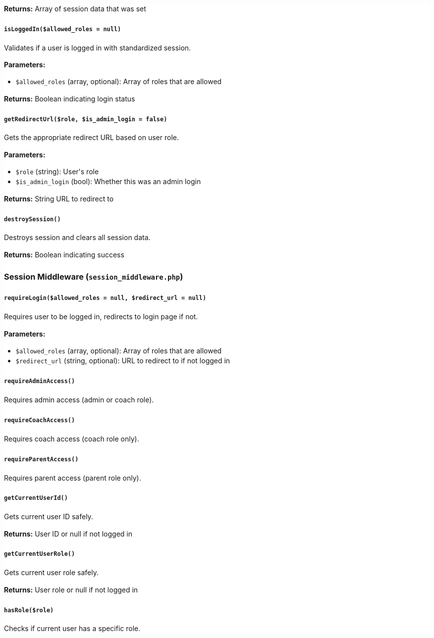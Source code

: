 **Returns:** Array of session data that was set

#### `isLoggedIn($allowed_roles = null)`
Validates if a user is logged in with standardized session.

**Parameters:**
- `$allowed_roles` (array, optional): Array of roles that are allowed

**Returns:** Boolean indicating login status

#### `getRedirectUrl($role, $is_admin_login = false)`
Gets the appropriate redirect URL based on user role.

**Parameters:**
- `$role` (string): User's role
- `$is_admin_login` (bool): Whether this was an admin login

**Returns:** String URL to redirect to

#### `destroySession()`
Destroys session and clears all session data.

**Returns:** Boolean indicating success

### Session Middleware (`session_middleware.php`)

#### `requireLogin($allowed_roles = null, $redirect_url = null)`
Requires user to be logged in, redirects to login page if not.

**Parameters:**
- `$allowed_roles` (array, optional): Array of roles that are allowed
- `$redirect_url` (string, optional): URL to redirect to if not logged in

#### `requireAdminAccess()`
Requires admin access (admin or coach role).

#### `requireCoachAccess()`
Requires coach access (coach role only).

#### `requireParentAccess()`
Requires parent access (parent role only).

#### `getCurrentUserId()`
Gets current user ID safely.

**Returns:** User ID or null if not logged in

#### `getCurrentUserRole()`
Gets current user role safely.

**Returns:** User role or null if not logged in

#### `hasRole($role)`
Checks if current user has a specific role.
